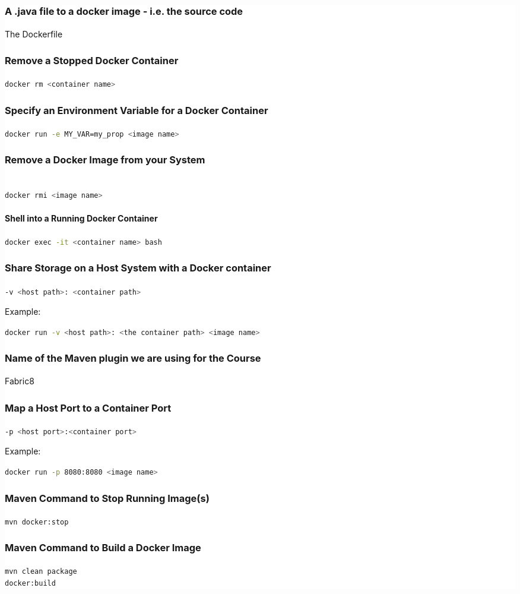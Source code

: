 ### A .java file to a docker image - i.e. the source code
The Dockerfile

### Remove a Stopped Docker Container
```bash
docker rm <container name>
```
### Specify an Environment Variable for a Docker Container
```bash
docker run -e MY_VAR=my_prop <image name>
```

### Remove a Docker Image from your System
```bash

docker rmi <image name>
```

#### Shell into a Running Docker Container
```bash
docker exec -it <container name> bash
```


### Share Storage on a Host System with a Docker container
```bash
-v <host path>: <container path>
```
Example:
```bash
docker run -v <host path>: <the container path> <image name>
```

### Name of the Maven plugin we are using for the Course
Fabric8


### Map a Host Port to a Container Port
```bash
-p <host port>:<container port>
```
Example:
```bash
docker run -p 8080:8080 <image name>
```

### Maven Command to Stop Running Image(s)
```bash
mvn docker:stop
```

### Maven Command to Build a Docker Image
```bash
mvn clean package
docker:build
```
